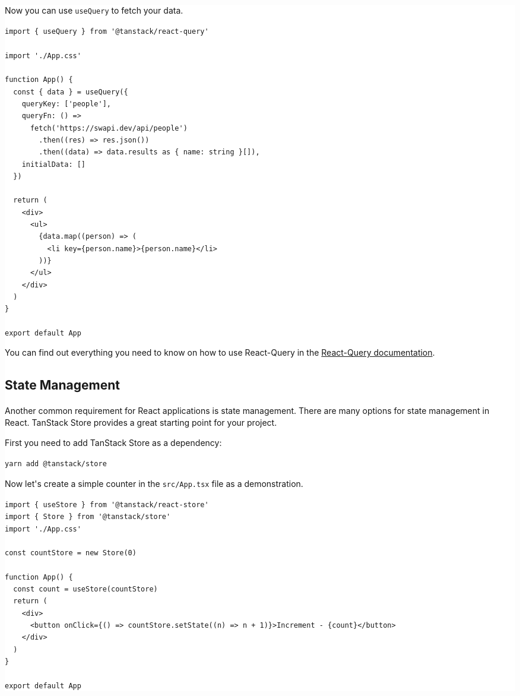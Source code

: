 Now you can use `useQuery` to fetch your data.

```tsx
import { useQuery } from '@tanstack/react-query'

import './App.css'

function App() {
  const { data } = useQuery({
    queryKey: ['people'],
    queryFn: () =>
      fetch('https://swapi.dev/api/people')
        .then((res) => res.json())
        .then((data) => data.results as { name: string }[]),
    initialData: []
  })

  return (
    <div>
      <ul>
        {data.map((person) => (
          <li key={person.name}>{person.name}</li>
        ))}
      </ul>
    </div>
  )
}

export default App
```

You can find out everything you need to know on how to use React-Query in the [React-Query documentation](https://tanstack.com/query/latest/docs/framework/react/overview).

## State Management

Another common requirement for React applications is state management. There are many options for state management in React. TanStack Store provides a great starting point for your project.

First you need to add TanStack Store as a dependency:

```bash
yarn add @tanstack/store
```

Now let's create a simple counter in the `src/App.tsx` file as a demonstration.

```tsx
import { useStore } from '@tanstack/react-store'
import { Store } from '@tanstack/store'
import './App.css'

const countStore = new Store(0)

function App() {
  const count = useStore(countStore)
  return (
    <div>
      <button onClick={() => countStore.setState((n) => n + 1)}>Increment - {count}</button>
    </div>
  )
}

export default App
```
